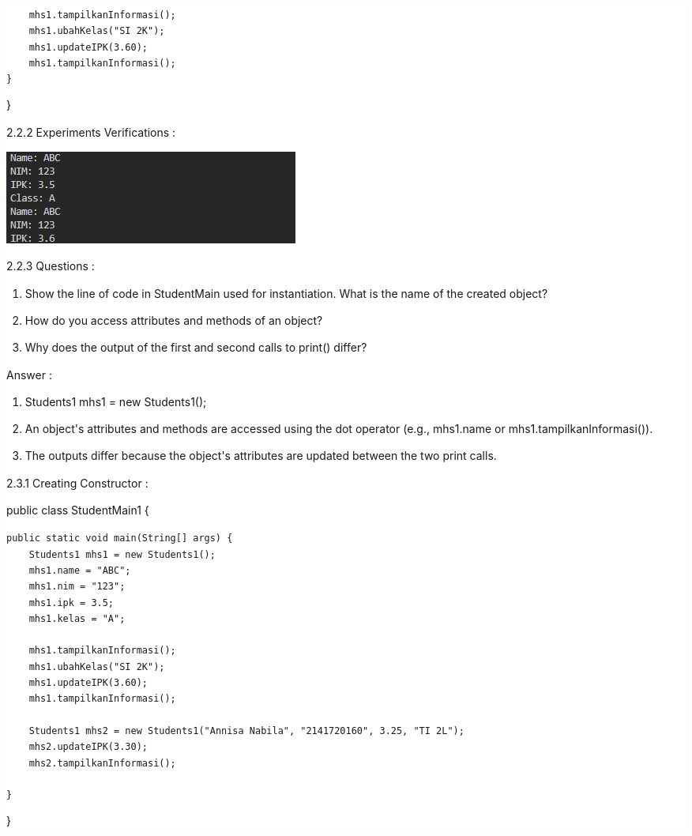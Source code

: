        mhs1.tampilkanInformasi();
        mhs1.ubahKelas("SI 2K");
        mhs1.updateIPK(3.60);
        mhs1.tampilkanInformasi();
    }
 }

 2.2.2 Experiments Verifications :

![alt text](image.png)

 2.2.3 Questions :

 1. Show the line of code in StudentMain used for instantiation. What is the name of the created
object?

2. How do you access attributes and methods of an object?

3. Why does the output of the first and second calls to print() differ?

Answer :

1. Students1 mhs1 = new Students1();

2. An object's attributes and methods are accessed using the dot operator (e.g., mhs1.name or mhs1.tampilkanInformasi()).

3. The outputs differ because the object's attributes are updated between the two print calls.


 2.3.1 Creating Constructor :

 public class StudentMain1 {

    public static void main(String[] args) {
        Students1 mhs1 = new Students1();
        mhs1.name = "ABC";
        mhs1.nim = "123";
        mhs1.ipk = 3.5;
        mhs1.kelas = "A";

        mhs1.tampilkanInformasi();
        mhs1.ubahKelas("SI 2K");
        mhs1.updateIPK(3.60);
        mhs1.tampilkanInformasi();

        Students1 mhs2 = new Students1("Annisa Nabila", "2141720160", 3.25, "TI 2L");
        mhs2.updateIPK(3.30);
        mhs2.tampilkanInformasi();

    }

}
